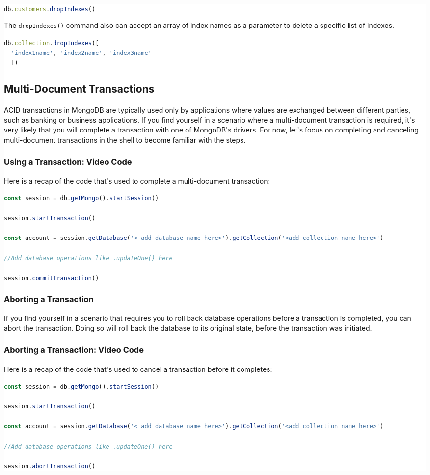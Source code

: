 ```javascript
db.customers.dropIndexes()
```

The `dropIndexes()` command also can accept an array of index names as a parameter to delete a specific list of indexes.

```javascript
db.collection.dropIndexes([
  'index1name', 'index2name', 'index3name'
  ])
```

## Multi-Document Transactions

ACID transactions in MongoDB are typically used only by applications where values are exchanged between different parties, such as banking or business applications. If you find yourself in a scenario where a multi-document transaction is required, it's very likely that you will complete a transaction with one of MongoDB's drivers. For now, let's focus on completing and canceling multi-document transactions in the shell to become familiar with the steps.

### Using a Transaction: Video Code

Here is a recap of the code that's used to complete a multi-document transaction:

```javascript
const session = db.getMongo().startSession()

session.startTransaction()

const account = session.getDatabase('< add database name here>').getCollection('<add collection name here>')

//Add database operations like .updateOne() here

session.commitTransaction()
```

### Aborting a Transaction

If you find yourself in a scenario that requires you to roll back database operations before a transaction is completed, you can abort the transaction. Doing so will roll back the database to its original state, before the transaction was initiated.

### Aborting a Transaction: Video Code

Here is a recap of the code that's used to cancel a transaction before it completes:

```javascript
const session = db.getMongo().startSession()

session.startTransaction()

const account = session.getDatabase('< add database name here>').getCollection('<add collection name here>')

//Add database operations like .updateOne() here

session.abortTransaction()
```

